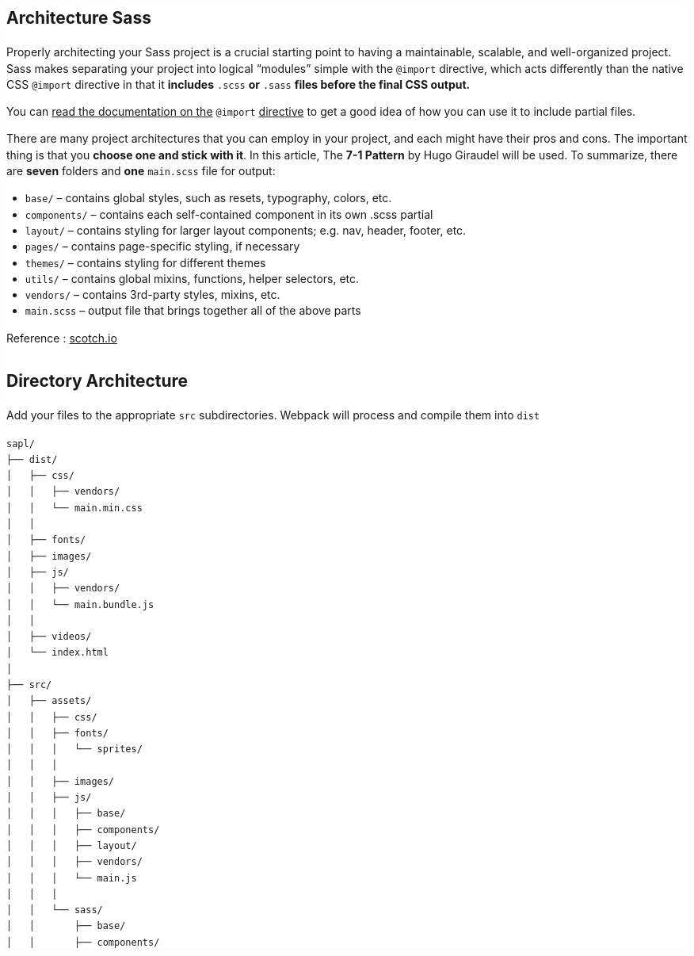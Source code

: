 ## Architecture Sass
Properly architecting your Sass project is a crucial starting point to having a maintainable, scalable, and well-organized project. Sass makes separating your project into logical “modules” simple with the `@import` directive, which acts differently than the native CSS `@import` directive in that it **includes** `.scss` **or** `.sass` **files before the final CSS output.**

You can [read the documentation on the](http://sass-lang.com/documentation/file.SASS_REFERENCE.html#import) `@import` [directive](http://sass-lang.com/documentation/file.SASS_REFERENCE.html#import) to get a good idea of how you can use it to include partial files.

There are many project architectures that you can employ in your project, and each might have their pros and cons. The important thing is that you **choose one and stick with it**. In this article, The **7-1 Pattern** by Hugo Giraudel will be used. To summarize, there are **seven** folders and **one** `main.scss` file for output:

- `base/` – contains global styles, such as resets, typography, colors, etc.
- `components/` – contains each self-contained component in its own .scss partial
- `layout/` – contains styling for larger layout components; e.g. nav, header, footer, etc.
- `pages/` – contains page-specific styling, if necessary
- `themes/` – contains styling for different themes
- `utils/` – contains global mixins, functions, helper selectors, etc.
- `vendors/` – contains 3rd-party styles, mixins, etc.
- `main.scss` – output file that brings together all of the above parts

Reference : [scotch.io](https://scotch.io/tutorials/aesthetic-sass-1-architecture-and-style-organization)

## Directory Architecture
Add your files to the appropriate `src` subdirectories. Webpack will process and compile them into `dist`

```
sapl/
├── dist/
│   ├── css/
│   │   ├── vendors/
│   │   └── main.min.css
│   │
│   ├── fonts/
│   ├── images/
│   ├── js/
│   │   ├── vendors/
│   │   └── main.bundle.js
│   │ 
│   ├── videos/
│   └── index.html
│
├── src/
│   ├── assets/
│   │   ├── css/
│   │   ├── fonts/
│   │   │   └── sprites/
│   │   │
│   │   ├── images/
│   │   ├── js/
│   │   │   ├── base/
│   │   │   ├── components/
│   │   │   ├── layout/
│   │   │   ├── vendors/
│   │   │   └── main.js
│   │   │
│   │   └── sass/
│   │       ├── base/
│   │       ├── components/
```